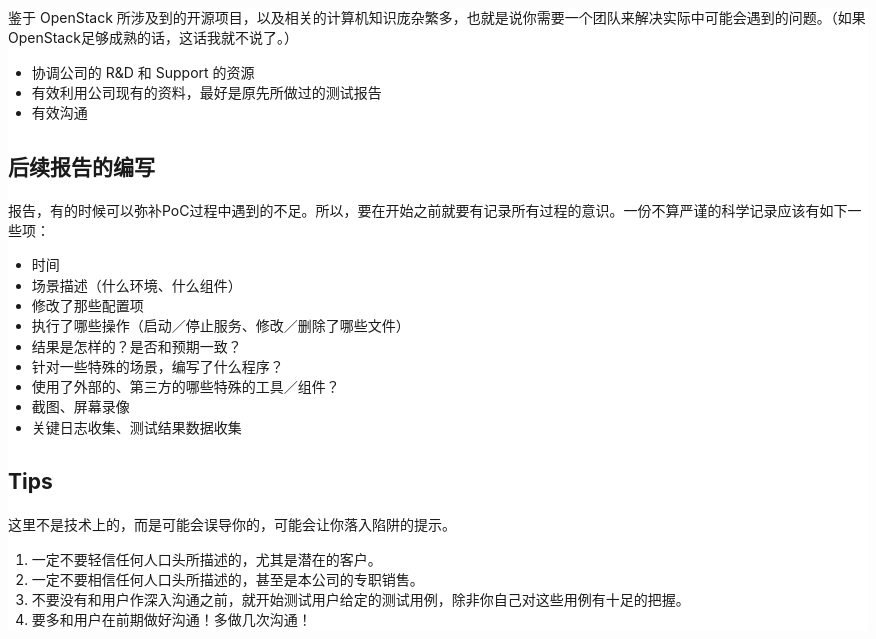 鉴于 OpenStack 所涉及到的开源项目，以及相关的计算机知识庞杂繁多，也就是说你需要一个团队来解决实际中可能会遇到的问题。（如果OpenStack足够成熟的话，这话我就不说了。）

* 协调公司的 R&D 和 Support 的资源
* 有效利用公司现有的资料，最好是原先所做过的测试报告
* 有效沟通
 
## 后续报告的编写

报告，有的时候可以弥补PoC过程中遇到的不足。所以，要在开始之前就要有记录所有过程的意识。一份不算严谨的科学记录应该有如下一些项：

* 时间
* 场景描述（什么环境、什么组件）
* 修改了那些配置项
* 执行了哪些操作（启动／停止服务、修改／删除了哪些文件）
* 结果是怎样的？是否和预期一致？
* 针对一些特殊的场景，编写了什么程序？
* 使用了外部的、第三方的哪些特殊的工具／组件？
* 截图、屏幕录像
* 关键日志收集、测试结果数据收集


## Tips

这里不是技术上的，而是可能会误导你的，可能会让你落入陷阱的提示。

1. 一定不要轻信任何人口头所描述的，尤其是潜在的客户。
2. 一定不要相信任何人口头所描述的，甚至是本公司的专职销售。
3. 不要没有和用户作深入沟通之前，就开始测试用户给定的测试用例，除非你自己对这些用例有十足的把握。
4. 要多和用户在前期做好沟通！多做几次沟通！